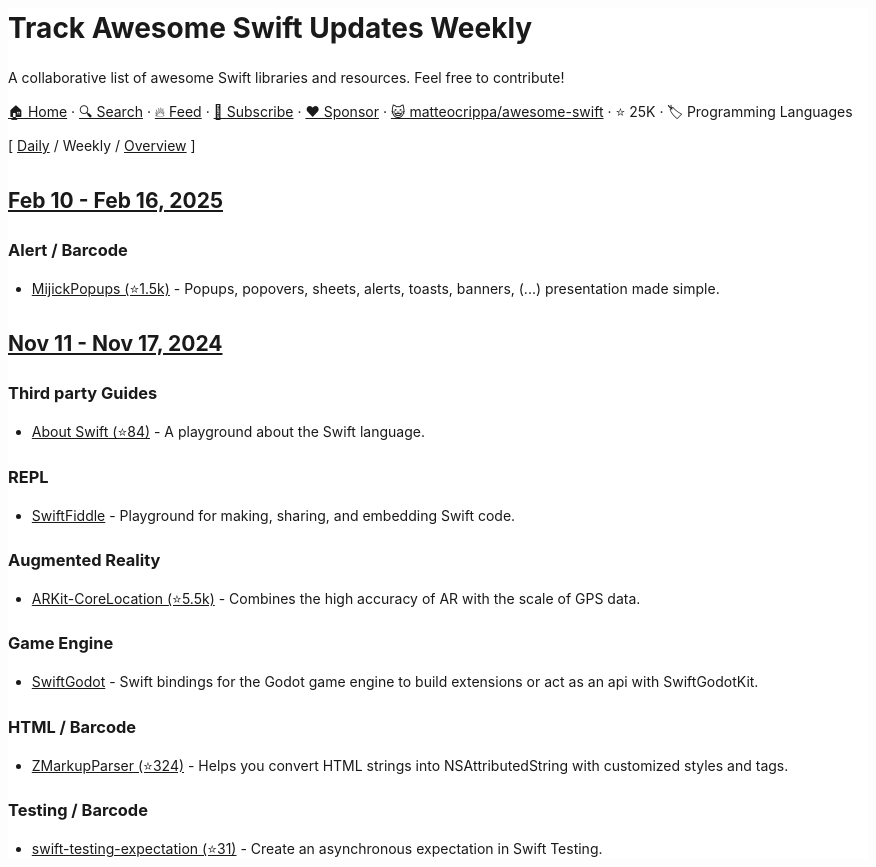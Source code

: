 # Track Awesome Swift Updates Weekly

A collaborative list of awesome Swift libraries and resources. Feel free to contribute!

[🏠 Home](/README.md) · [🔍 Search](https://www.trackawesomelist.com/search/) · [🔥 Feed](https://www.trackawesomelist.com/matteocrippa/awesome-swift/week/rss.xml) · [📮 Subscribe](https://trackawesomelist.us17.list-manage.com/subscribe?u=d2f0117aa829c83a63ec63c2f&id=36a103854c) · [❤️  Sponsor](https://github.com/sponsors/theowenyoung) · [😺 matteocrippa/awesome-swift](https://github.com/matteocrippa/awesome-swift) · ⭐ 25K · 🏷️ Programming Languages

[ [Daily](/content/matteocrippa/awesome-swift/README.md) / Weekly / [Overview](/content/matteocrippa/awesome-swift/readme/README.md) ]

## [Feb 10 - Feb 16, 2025](/content/2025/6/README.md)

### Alert / Barcode

*   [MijickPopups (⭐1.5k)](https://github.com/Mijick/Popups) - Popups, popovers, sheets, alerts, toasts, banners, (...) presentation made simple.

## [Nov 11 - Nov 17, 2024](/content/2024/46/README.md)

### Third party Guides

*   [About Swift (⭐84)](https://github.com/NicolaLancellotti/about-swift) - A playground about the Swift language.

### REPL

*   [SwiftFiddle](https://swiftfiddle.com) - Playground for making, sharing, and embedding Swift code.

### Augmented Reality

*   [ARKit-CoreLocation (⭐5.5k)](https://github.com/AndrewHartAR/ARKit-CoreLocation) - Combines the high accuracy of AR with the scale of GPS data.

### Game Engine

*   [SwiftGodot](https://migueldeicaza.github.io/SwiftGodotDocs/tutorials/swiftgodot-tutorials/) - Swift bindings for the Godot game engine to build extensions or act as an api with SwiftGodotKit.

### HTML / Barcode

*   [ZMarkupParser (⭐324)](https://github.com/ZhgChgLi/ZMarkupParser) - Helps you convert HTML strings into NSAttributedString with customized styles and tags.

### Testing / Barcode

*   [swift-testing-expectation (⭐31)](https://github.com/dfed/swift-testing-expectation) - Create an asynchronous expectation in Swift Testing.
